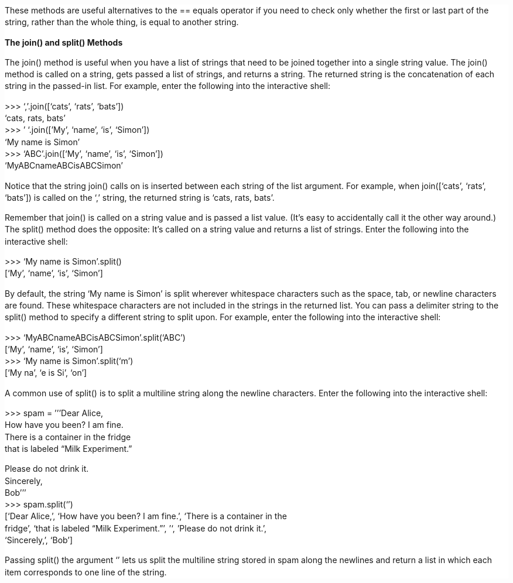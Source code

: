 These methods are useful alternatives to the == equals operator if you need to check only whether the first or last part of the string, rather than the whole thing, is equal to another string.

**The join() and split() Methods**

The join() method is useful when you have a list of strings that need to be joined together into a single string value. The join() method is called on a string, gets passed a list of strings, and returns a string. The returned string is the concatenation of each string in the passed-in list. For example, enter the following into the interactive shell:

&gt;&gt;&gt; ‘,’.join(\[‘cats’, ‘rats’, ‘bats’\])  
‘cats, rats, bats’  
&gt;&gt;&gt; ’ ‘.join(\[’My’, ‘name’, ‘is’, ‘Simon’\])  
‘My name is Simon’  
&gt;&gt;&gt; ‘ABC’.join(\[‘My’, ‘name’, ‘is’, ‘Simon’\])  
‘MyABCnameABCisABCSimon’

Notice that the string join() calls on is inserted between each string of the list argument. For example, when join(\[‘cats’, ‘rats’, ‘bats’\]) is called on the ‘,’ string, the returned string is ‘cats, rats, bats’.

Remember that join() is called on a string value and is passed a list value. (It’s easy to accidentally call it the other way around.) The split() method does the opposite: It’s called on a string value and returns a list of strings. Enter the following into the interactive shell:

&gt;&gt;&gt; ‘My name is Simon’.split()  
\[‘My’, ‘name’, ‘is’, ‘Simon’\]

By default, the string ‘My name is Simon’ is split wherever whitespace characters such as the space, tab, or newline characters are found. These whitespace characters are not included in the strings in the returned list. You can pass a delimiter string to the split() method to specify a different string to split upon. For example, enter the following into the interactive shell:

&gt;&gt;&gt; ‘MyABCnameABCisABCSimon’.split(‘ABC’)  
\[‘My’, ‘name’, ‘is’, ‘Simon’\]  
&gt;&gt;&gt; ‘My name is Simon’.split(‘m’)  
\[‘My na’, ‘e is Si’, ‘on’\]

A common use of split() is to split a multiline string along the newline characters. Enter the following into the interactive shell:

&gt;&gt;&gt; spam = ’’’Dear Alice,  
How have you been? I am fine.  
There is a container in the fridge  
that is labeled “Milk Experiment.”

Please do not drink it.  
Sincerely,  
Bob’’’  
&gt;&gt;&gt; spam.split(‘’)  
\[‘Dear Alice,’, ‘How have you been? I am fine.’, ‘There is a container in the  
fridge’, ‘that is labeled “Milk Experiment.”’, ’‘, ’Please do not drink it.’,  
‘Sincerely,’, ‘Bob’\]

Passing split() the argument ‘’ lets us split the multiline string stored in spam along the newlines and return a list in which each item corresponds to one line of the string.
